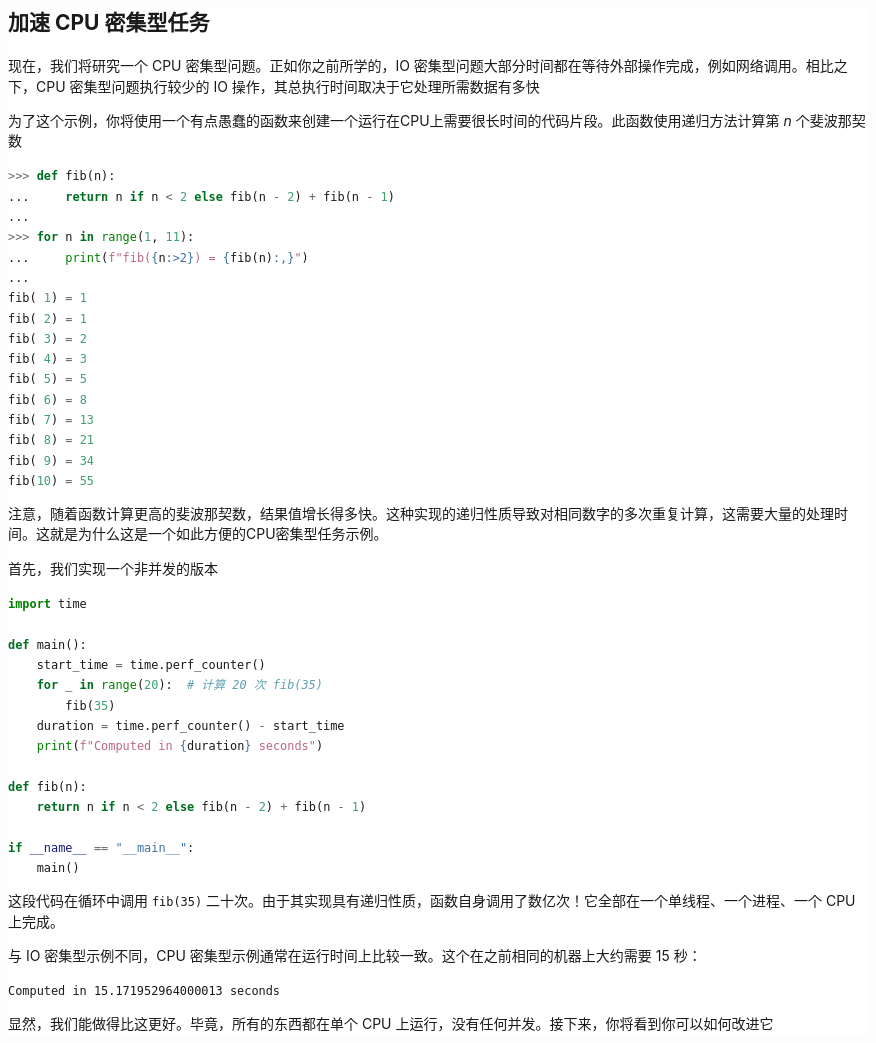 ## 加速 CPU 密集型任务

现在，我们将研究一个 CPU 密集型问题。正如你之前所学的，IO 密集型问题大部分时间都在等待外部操作完成，例如网络调用。相比之下，CPU 密集型问题执行较少的 IO 操作，其总执行时间取决于它处理所需数据有多快

为了这个示例，你将使用一个有点愚蠢的函数来创建一个运行在CPU上需要很长时间的代码片段。此函数使用递归方法计算第 $n$ 个斐波那契数

```python
>>> def fib(n):
...     return n if n < 2 else fib(n - 2) + fib(n - 1)
...
>>> for n in range(1, 11):
...     print(f"fib({n:>2}) = {fib(n):,}")
...
fib( 1) = 1
fib( 2) = 1
fib( 3) = 2
fib( 4) = 3
fib( 5) = 5
fib( 6) = 8
fib( 7) = 13
fib( 8) = 21
fib( 9) = 34
fib(10) = 55
```

注意，随着函数计算更高的斐波那契数，结果值增长得多快。这种实现的递归性质导致对相同数字的多次重复计算，这需要大量的处理时间。这就是为什么这是一个如此方便的CPU密集型任务示例。

首先，我们实现一个非并发的版本

```python
import time

def main():
    start_time = time.perf_counter()
    for _ in range(20):  # 计算 20 次 fib(35)
        fib(35)
    duration = time.perf_counter() - start_time
    print(f"Computed in {duration} seconds")

def fib(n):
    return n if n < 2 else fib(n - 2) + fib(n - 1)

if __name__ == "__main__":
    main()
```

这段代码在循环中调用 `fib(35)` 二十次。由于其实现具有递归性质，函数自身调用了数亿次！它全部在一个单线程、一个进程、一个 CPU 上完成。

与 IO 密集型示例不同，CPU 密集型示例通常在运行时间上比较一致。这个在之前相同的机器上大约需要 $15$ 秒：

```
Computed in 15.171952964000013 seconds
```

显然，我们能做得比这更好。毕竟，所有的东西都在单个 CPU 上运行，没有任何并发。接下来，你将看到你可以如何改进它

